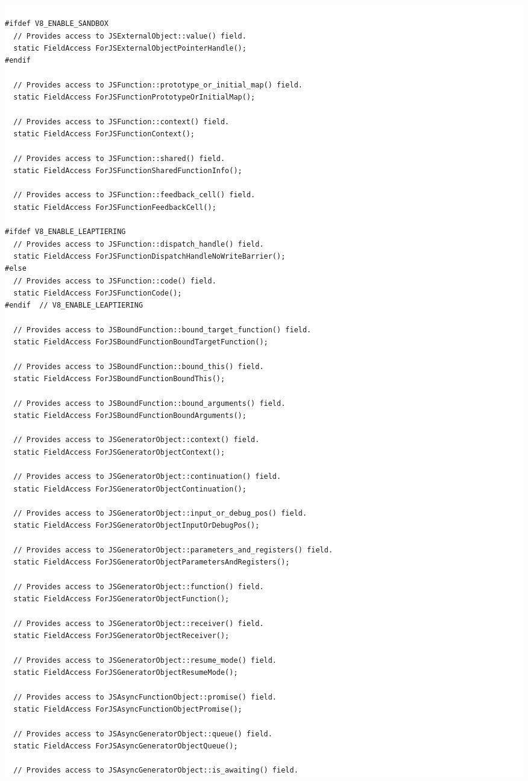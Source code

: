 ```

#ifdef V8_ENABLE_SANDBOX
  // Provides access to JSExternalObject::value() field.
  static FieldAccess ForJSExternalObjectPointerHandle();
#endif

  // Provides access to JSFunction::prototype_or_initial_map() field.
  static FieldAccess ForJSFunctionPrototypeOrInitialMap();

  // Provides access to JSFunction::context() field.
  static FieldAccess ForJSFunctionContext();

  // Provides access to JSFunction::shared() field.
  static FieldAccess ForJSFunctionSharedFunctionInfo();

  // Provides access to JSFunction::feedback_cell() field.
  static FieldAccess ForJSFunctionFeedbackCell();

#ifdef V8_ENABLE_LEAPTIERING
  // Provides access to JSFunction::dispatch_handle() field.
  static FieldAccess ForJSFunctionDispatchHandleNoWriteBarrier();
#else
  // Provides access to JSFunction::code() field.
  static FieldAccess ForJSFunctionCode();
#endif  // V8_ENABLE_LEAPTIERING

  // Provides access to JSBoundFunction::bound_target_function() field.
  static FieldAccess ForJSBoundFunctionBoundTargetFunction();

  // Provides access to JSBoundFunction::bound_this() field.
  static FieldAccess ForJSBoundFunctionBoundThis();

  // Provides access to JSBoundFunction::bound_arguments() field.
  static FieldAccess ForJSBoundFunctionBoundArguments();

  // Provides access to JSGeneratorObject::context() field.
  static FieldAccess ForJSGeneratorObjectContext();

  // Provides access to JSGeneratorObject::continuation() field.
  static FieldAccess ForJSGeneratorObjectContinuation();

  // Provides access to JSGeneratorObject::input_or_debug_pos() field.
  static FieldAccess ForJSGeneratorObjectInputOrDebugPos();

  // Provides access to JSGeneratorObject::parameters_and_registers() field.
  static FieldAccess ForJSGeneratorObjectParametersAndRegisters();

  // Provides access to JSGeneratorObject::function() field.
  static FieldAccess ForJSGeneratorObjectFunction();

  // Provides access to JSGeneratorObject::receiver() field.
  static FieldAccess ForJSGeneratorObjectReceiver();

  // Provides access to JSGeneratorObject::resume_mode() field.
  static FieldAccess ForJSGeneratorObjectResumeMode();

  // Provides access to JSAsyncFunctionObject::promise() field.
  static FieldAccess ForJSAsyncFunctionObjectPromise();

  // Provides access to JSAsyncGeneratorObject::queue() field.
  static FieldAccess ForJSAsyncGeneratorObjectQueue();

  // Provides access to JSAsyncGeneratorObject::is_awaiting() field.
```